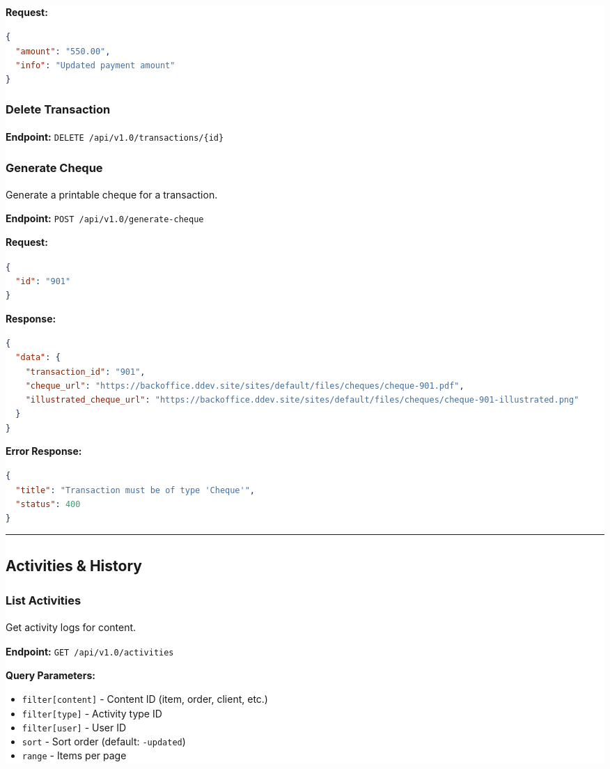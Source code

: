 **Request:**
```json
{
  "amount": "550.00",
  "info": "Updated payment amount"
}
```

### Delete Transaction
**Endpoint:** `DELETE /api/v1.0/transactions/{id}`

### Generate Cheque
Generate a printable cheque for a transaction.

**Endpoint:** `POST /api/v1.0/generate-cheque`

**Request:**
```json
{
  "id": "901"
}
```

**Response:**
```json
{
  "data": {
    "transaction_id": "901",
    "cheque_url": "https://backoffice.ddev.site/sites/default/files/cheques/cheque-901.pdf",
    "illustrated_cheque_url": "https://backoffice.ddev.site/sites/default/files/cheques/cheque-901-illustrated.png"
  }
}
```

**Error Response:**
```json
{
  "title": "Transaction must be of type 'Cheque'",
  "status": 400
}
```

---

## Activities & History

### List Activities
Get activity logs for content.

**Endpoint:** `GET /api/v1.0/activities`

**Query Parameters:**
- `filter[content]` - Content ID (item, order, client, etc.)
- `filter[type]` - Activity type ID
- `filter[user]` - User ID
- `sort` - Sort order (default: `-updated`)
- `range` - Items per page
